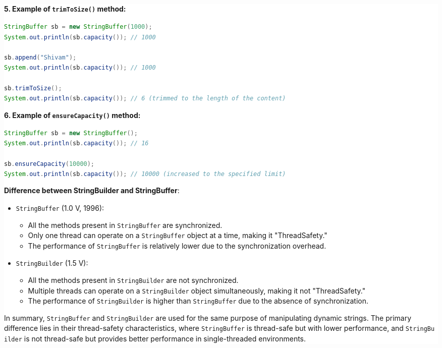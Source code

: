 **5. Example of `trimToSize()` method:**

```java
StringBuffer sb = new StringBuffer(1000);
System.out.println(sb.capacity()); // 1000

sb.append("Shivam");
System.out.println(sb.capacity()); // 1000

sb.trimToSize();
System.out.println(sb.capacity()); // 6 (trimmed to the length of the content)
```

**6. Example of `ensureCapacity()` method:**

```java
StringBuffer sb = new StringBuffer();
System.out.println(sb.capacity()); // 16

sb.ensureCapacity(10000);
System.out.println(sb.capacity()); // 10000 (increased to the specified limit)
```

**Difference between StringBuilder and StringBuffer**:

- `StringBuffer` (1.0 V, 1996):
  - All the methods present in `StringBuffer` are synchronized.
  - Only one thread can operate on a `StringBuffer` object at a time, making it "ThreadSafety."
  - The performance of `StringBuffer` is relatively lower due to the synchronization overhead.

- `StringBuilder` (1.5 V):
  - All the methods present in `StringBuilder` are not synchronized.
  - Multiple threads can operate on a `StringBuilder` object simultaneously, making it not "ThreadSafety."
  - The performance of `StringBuilder` is higher than `StringBuffer` due to the absence of synchronization.

In summary, `StringBuffer` and `StringBuilder` are used for the same purpose of manipulating dynamic strings. The primary difference lies in their thread-safety characteristics, where `StringBuffer` is thread-safe but with lower performance, and `StringBuilder` is not thread-safe but provides better performance in single-threaded environments.